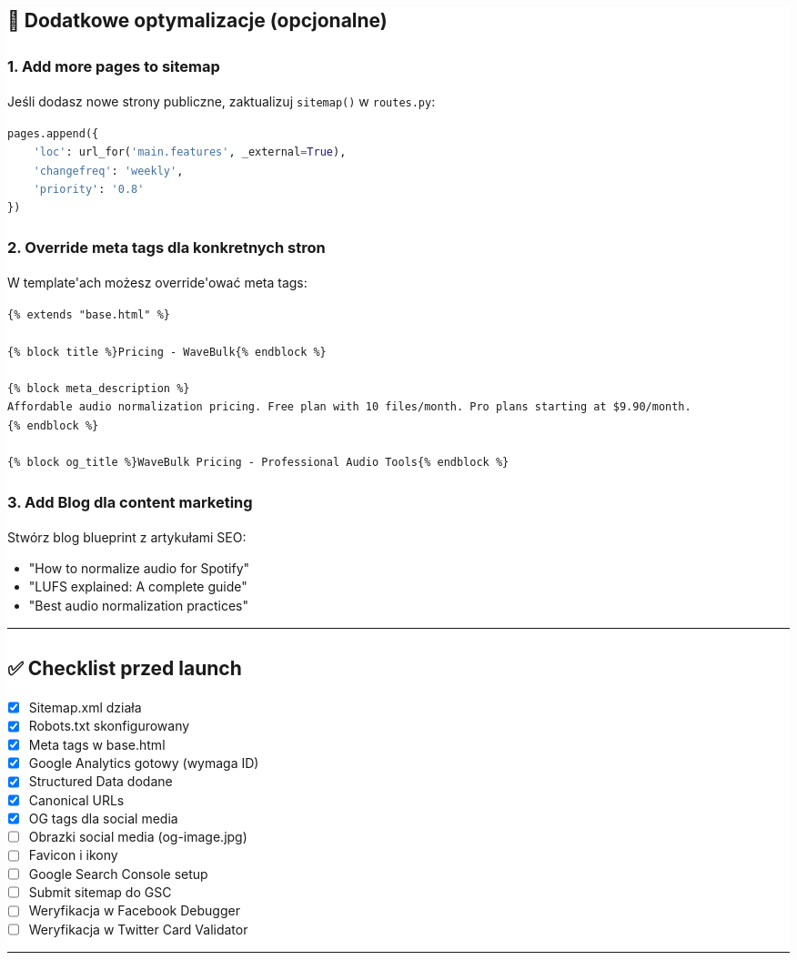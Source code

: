 
## 🔧 Dodatkowe optymalizacje (opcjonalne)

### 1. Add more pages to sitemap

Jeśli dodasz nowe strony publiczne, zaktualizuj `sitemap()` w `routes.py`:

```python
pages.append({
    'loc': url_for('main.features', _external=True),
    'changefreq': 'weekly',
    'priority': '0.8'
})
```

### 2. Override meta tags dla konkretnych stron

W template'ach możesz override'ować meta tags:

```html
{% extends "base.html" %}

{% block title %}Pricing - WaveBulk{% endblock %}

{% block meta_description %}
Affordable audio normalization pricing. Free plan with 10 files/month. Pro plans starting at $9.90/month.
{% endblock %}

{% block og_title %}WaveBulk Pricing - Professional Audio Tools{% endblock %}
```

### 3. Add Blog dla content marketing

Stwórz blog blueprint z artykułami SEO:
- "How to normalize audio for Spotify"
- "LUFS explained: A complete guide"
- "Best audio normalization practices"

---

## ✅ Checklist przed launch

- [x] Sitemap.xml działa
- [x] Robots.txt skonfigurowany
- [x] Meta tags w base.html
- [x] Google Analytics gotowy (wymaga ID)
- [x] Structured Data dodane
- [x] Canonical URLs
- [x] OG tags dla social media
- [ ] Obrazki social media (og-image.jpg)
- [ ] Favicon i ikony
- [ ] Google Search Console setup
- [ ] Submit sitemap do GSC
- [ ] Weryfikacja w Facebook Debugger
- [ ] Weryfikacja w Twitter Card Validator

---